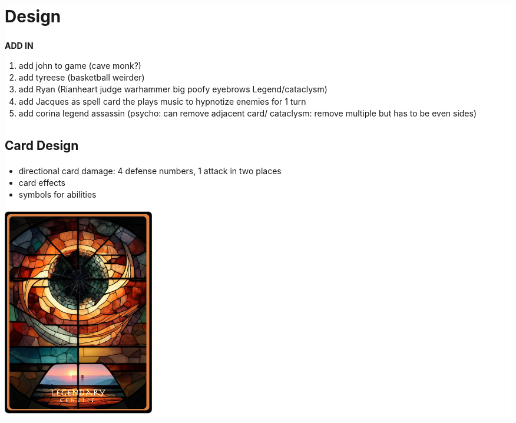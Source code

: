 # Design

**ADD IN**
1. add john to game (cave monk?)
2. add tyreese (basketball weirder)
3. add Ryan (Rianheart judge warhammer big poofy eyebrows Legend/cataclysm)
4. add Jacques as spell card the plays music to hypnotize enemies for 1 turn
5. add corina legend assassin (psycho: can remove adjacent card/ cataclysm: remove multiple but has to be even sides)


## Card Design
- directional card damage: 4 defense numbers, 1 attack in two places
- card effects
- symbols for abilities 

<img src="prototypes/back_test.png" width="250" height="350">
